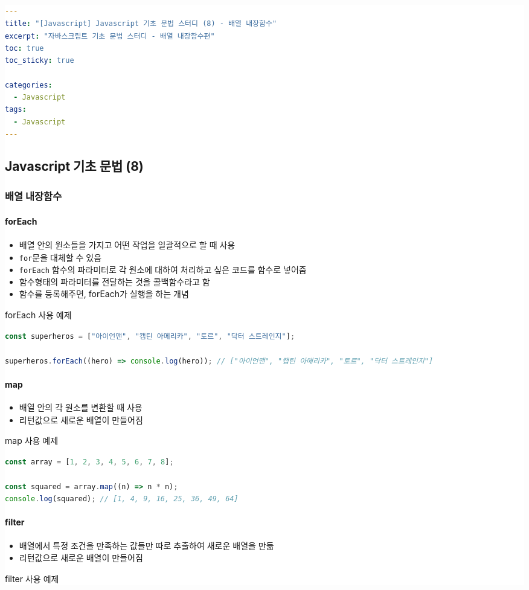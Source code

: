 ```yaml
---
title: "[Javascript] Javascript 기초 문법 스터디 (8) - 배열 내장함수"
excerpt: "자바스크립트 기초 문법 스터디 - 배열 내장함수편"
toc: true
toc_sticky: true

categories:
  - Javascript
tags:
  - Javascript
---
```


## Javascript 기초 문법 (8)

### 배열 내장함수

#### forEach

- 배열 안의 원소들을 가지고 어떤 작업을 일괄적으로 할 때 사용
- `for`문을 대체할 수 있음
- `forEach` 함수의 파라미터로 각 원소에 대하여 처리하고 싶은 코드를 함수로 넣어줌
- 함수형태의 파라미터를 전달하는 것을 콜백함수라고 함
- 함수를 등록해주면, forEach가 실행을 하는 개념

forEach 사용 예제

```javascript
const superheros = ["아이언맨", "캡틴 아메리카", "토르", "닥터 스트레인지"];

superheros.forEach((hero) => console.log(hero)); // ["아이언맨", "캡틴 아메리카", "토르", "닥터 스트레인지"]
```

#### map

- 배열 안의 각 원소를 변환할 때 사용
- 리턴값으로 새로운 배열이 만들어짐

map 사용 예제

```javascript
const array = [1, 2, 3, 4, 5, 6, 7, 8];

const squared = array.map((n) => n * n);
console.log(squared); // [1, 4, 9, 16, 25, 36, 49, 64]
```

#### filter

- 배열에서 특정 조건을 만족하는 값들만 따로 추출하여 새로운 배열을 만듦
- 리턴값으로 새로운 배열이 만들어짐

filter 사용 예제
